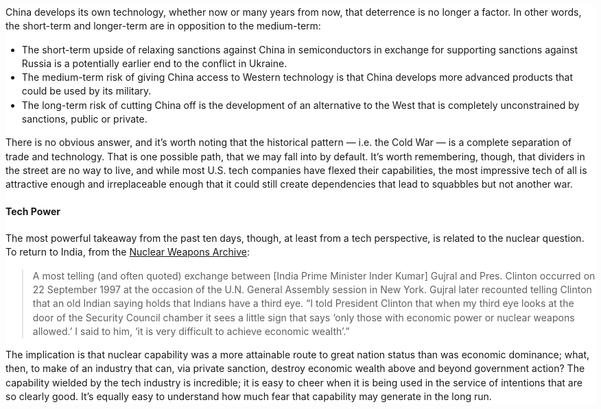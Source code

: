 China develops its own technology, whether now or many years from now, that deterrence is no longer a factor. In other words, the short-term and longer-term are in opposition to the medium-term:</p><ul><li>The short-term upside of relaxing sanctions against China in semiconductors in exchange for supporting sanctions against Russia is a potentially earlier end to the conflict in Ukraine.</li><li>The medium-term risk of giving China access to Western technology is that China develops more advanced products that could be used by its military.</li><li>The long-term risk of cutting China off is the development of an alternative to the West that is completely unconstrained by sanctions, public or private.</li></ul><p>There is no obvious answer, and it&#8217;s worth noting that the historical pattern — i.e. the Cold War — is a complete separation of trade and technology. That is one possible path, that we may fall into by default. It&#8217;s worth remembering, though, that dividers in the street are no way to live, and while most U.S. tech companies have flexed their capabilities, the most impressive tech of all is attractive enough and irreplaceable enough that it could still create dependencies that lead to squabbles but not another war.</p><h4>Tech Power</h4><p>The most powerful takeaway from the past ten days, though, at least from a tech perspective, is related to the nuclear question. To return to India, from the <a href="http://nuclearweaponarchive.org/India/IndiaMomentum.html">Nuclear Weapons Archive</a>:</p><blockquote><p>  A most telling (and often quoted) exchange between [India Prime Minister Inder Kumar] Gujral and Pres. Clinton occurred on 22 September 1997 at the occasion of the U.N. General Assembly session in New York. Gujral later recounted telling Clinton that an old Indian saying holds that Indians have a third eye. &#8220;I told President Clinton that when my third eye looks at the door of the Security Council chamber it sees a little sign that says &#8216;only those with economic power or nuclear weapons allowed.&#8217; I said to him, &#8216;it is very difficult to achieve economic wealth&#8217;.&#8221;</p></blockquote><p>The implication is that nuclear capability was a more attainable route to great nation status than was economic dominance; what, then, to make of an industry that can, via private sanction, destroy economic wealth above and beyond government action? The capability wielded by the tech industry is incredible; it is easy to cheer when it is being used in the service of intentions that are so clearly good. It&#8217;s equally easy to understand how much fear that capability may generate in the long run.</p>
</div>
